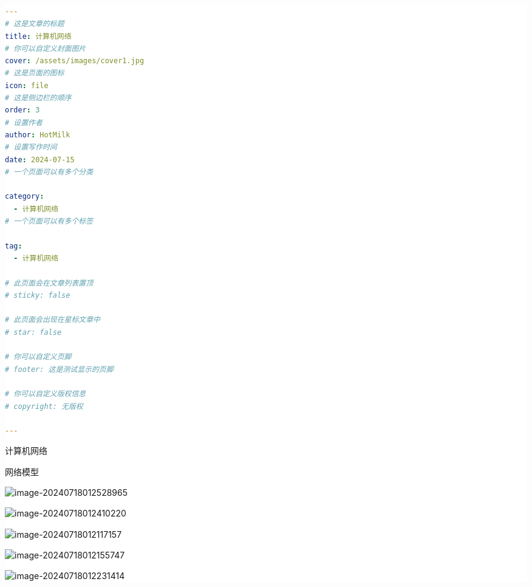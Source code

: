 ```yaml
---
# 这是文章的标题
title: 计算机网络
# 你可以自定义封面图片
cover: /assets/images/cover1.jpg
# 这是页面的图标
icon: file
# 这是侧边栏的顺序
order: 3
# 设置作者
author: HotMilk
# 设置写作时间
date: 2024-07-15
# 一个页面可以有多个分类

category:
  - 计算机网络
# 一个页面可以有多个标签

tag:
  - 计算机网络

# 此页面会在文章列表置顶
# sticky: false

# 此页面会出现在星标文章中
# star: false

# 你可以自定义页脚
# footer: 这是测试显示的页脚

# 你可以自定义版权信息
# copyright: 无版权

---
```


计算机网络



网络模型

![image-20240718012528965](https://hotmilk-pic.oss-cn-shenzhen.aliyuncs.com/assets/202407180125054.png)

![image-20240718012410220](https://hotmilk-pic.oss-cn-shenzhen.aliyuncs.com/assets/202407180124300.png)

![image-20240718012117157](https://hotmilk-pic.oss-cn-shenzhen.aliyuncs.com/assets/202407180121220.png)

![image-20240718012155747](https://hotmilk-pic.oss-cn-shenzhen.aliyuncs.com/assets/202407180121889.png)

![image-20240718012231414](https://hotmilk-pic.oss-cn-shenzhen.aliyuncs.com/assets/202407180122528.png)

